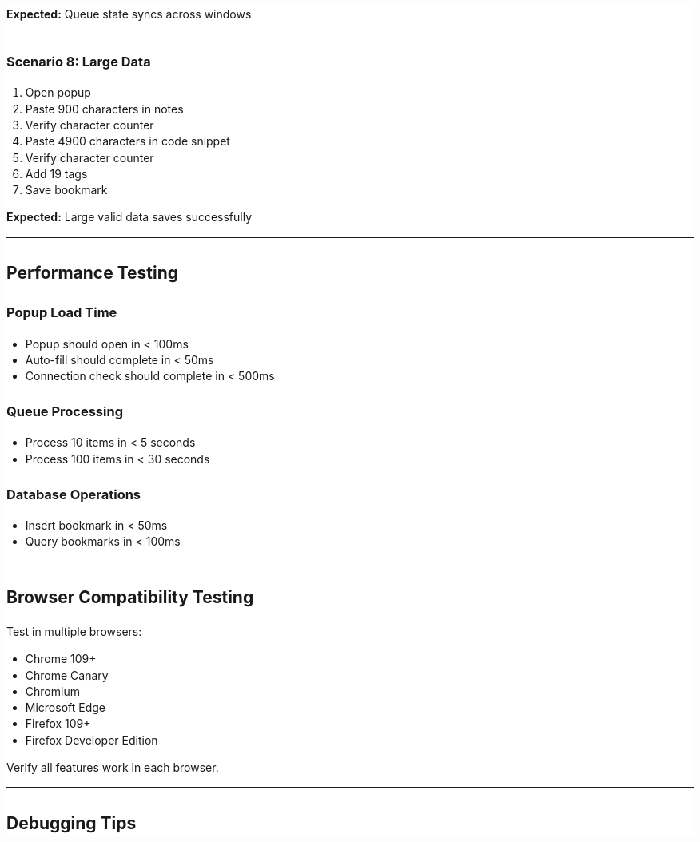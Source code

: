 **Expected:** Queue state syncs across windows

---

### Scenario 8: Large Data

1. Open popup
2. Paste 900 characters in notes
3. Verify character counter
4. Paste 4900 characters in code snippet
5. Verify character counter
6. Add 19 tags
7. Save bookmark

**Expected:** Large valid data saves successfully

---

## Performance Testing

### Popup Load Time
- Popup should open in < 100ms
- Auto-fill should complete in < 50ms
- Connection check should complete in < 500ms

### Queue Processing
- Process 10 items in < 5 seconds
- Process 100 items in < 30 seconds

### Database Operations
- Insert bookmark in < 50ms
- Query bookmarks in < 100ms

---

## Browser Compatibility Testing

Test in multiple browsers:
- Chrome 109+
- Chrome Canary
- Chromium
- Microsoft Edge
- Firefox 109+
- Firefox Developer Edition

Verify all features work in each browser.

---

## Debugging Tips
